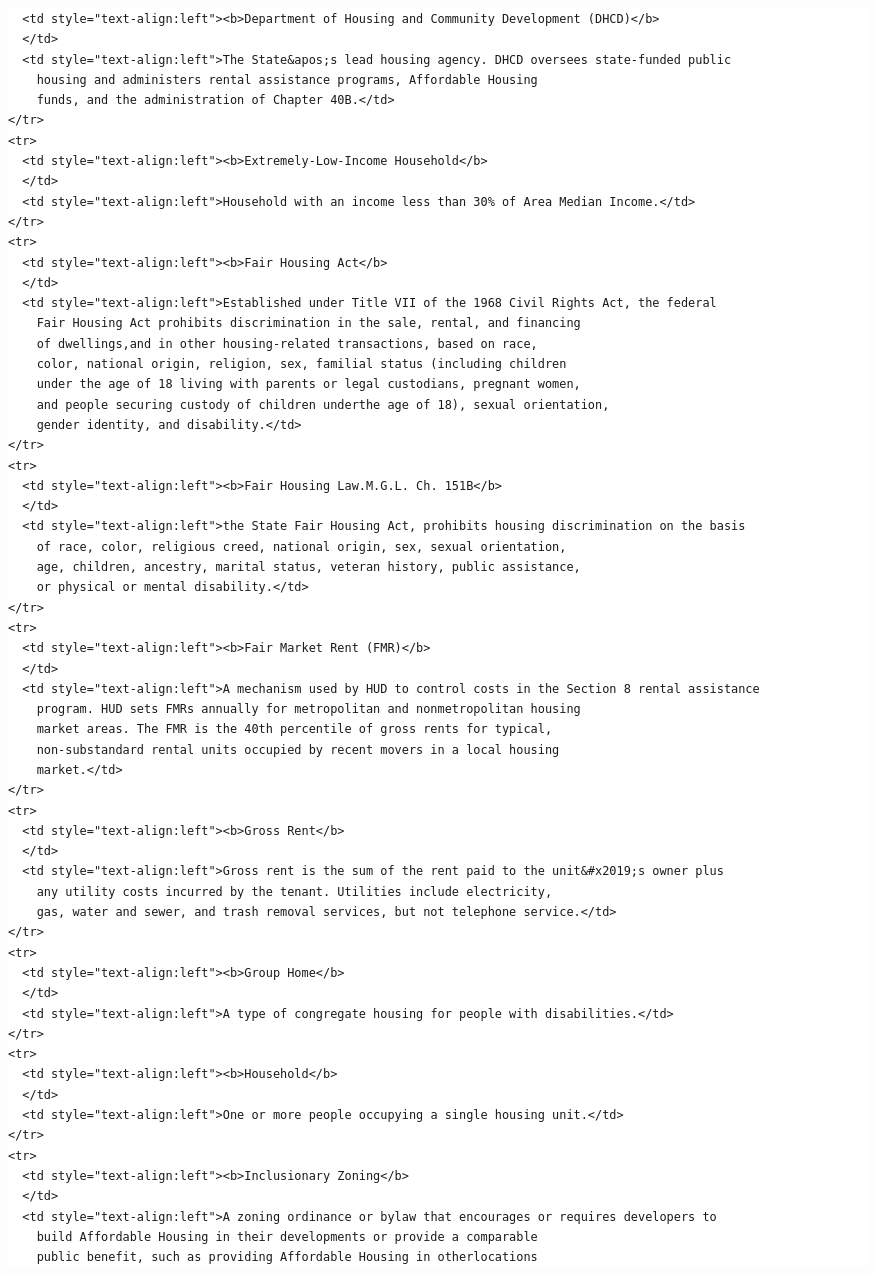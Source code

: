       <td style="text-align:left"><b>Department of Housing and Community Development (DHCD)</b>
      </td>
      <td style="text-align:left">The State&apos;s lead housing agency. DHCD oversees state-funded public
        housing and administers rental assistance programs, Affordable Housing
        funds, and the administration of Chapter 40B.</td>
    </tr>
    <tr>
      <td style="text-align:left"><b>Extremely-Low-Income Household</b>
      </td>
      <td style="text-align:left">Household with an income less than 30% of Area Median Income.</td>
    </tr>
    <tr>
      <td style="text-align:left"><b>Fair Housing Act</b>
      </td>
      <td style="text-align:left">Established under Title VII of the 1968 Civil Rights Act, the federal
        Fair Housing Act prohibits discrimination in the sale, rental, and financing
        of dwellings,and in other housing-related transactions, based on race,
        color, national origin, religion, sex, familial status (including children
        under the age of 18 living with parents or legal custodians, pregnant women,
        and people securing custody of children underthe age of 18), sexual orientation,
        gender identity, and disability.</td>
    </tr>
    <tr>
      <td style="text-align:left"><b>Fair Housing Law.M.G.L. Ch. 151B</b>
      </td>
      <td style="text-align:left">the State Fair Housing Act, prohibits housing discrimination on the basis
        of race, color, religious creed, national origin, sex, sexual orientation,
        age, children, ancestry, marital status, veteran history, public assistance,
        or physical or mental disability.</td>
    </tr>
    <tr>
      <td style="text-align:left"><b>Fair Market Rent (FMR)</b>
      </td>
      <td style="text-align:left">A mechanism used by HUD to control costs in the Section 8 rental assistance
        program. HUD sets FMRs annually for metropolitan and nonmetropolitan housing
        market areas. The FMR is the 40th percentile of gross rents for typical,
        non-substandard rental units occupied by recent movers in a local housing
        market.</td>
    </tr>
    <tr>
      <td style="text-align:left"><b>Gross Rent</b>
      </td>
      <td style="text-align:left">Gross rent is the sum of the rent paid to the unit&#x2019;s owner plus
        any utility costs incurred by the tenant. Utilities include electricity,
        gas, water and sewer, and trash removal services, but not telephone service.</td>
    </tr>
    <tr>
      <td style="text-align:left"><b>Group Home</b>
      </td>
      <td style="text-align:left">A type of congregate housing for people with disabilities.</td>
    </tr>
    <tr>
      <td style="text-align:left"><b>Household</b>
      </td>
      <td style="text-align:left">One or more people occupying a single housing unit.</td>
    </tr>
    <tr>
      <td style="text-align:left"><b>Inclusionary Zoning</b>
      </td>
      <td style="text-align:left">A zoning ordinance or bylaw that encourages or requires developers to
        build Affordable Housing in their developments or provide a comparable
        public benefit, such as providing Affordable Housing in otherlocations